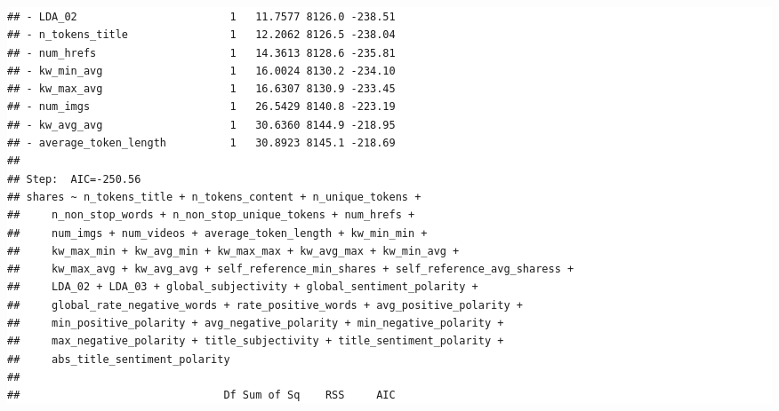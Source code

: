     ## - LDA_02                        1   11.7577 8126.0 -238.51
    ## - n_tokens_title                1   12.2062 8126.5 -238.04
    ## - num_hrefs                     1   14.3613 8128.6 -235.81
    ## - kw_min_avg                    1   16.0024 8130.2 -234.10
    ## - kw_max_avg                    1   16.6307 8130.9 -233.45
    ## - num_imgs                      1   26.5429 8140.8 -223.19
    ## - kw_avg_avg                    1   30.6360 8144.9 -218.95
    ## - average_token_length          1   30.8923 8145.1 -218.69
    ## 
    ## Step:  AIC=-250.56
    ## shares ~ n_tokens_title + n_tokens_content + n_unique_tokens + 
    ##     n_non_stop_words + n_non_stop_unique_tokens + num_hrefs + 
    ##     num_imgs + num_videos + average_token_length + kw_min_min + 
    ##     kw_max_min + kw_avg_min + kw_max_max + kw_avg_max + kw_min_avg + 
    ##     kw_max_avg + kw_avg_avg + self_reference_min_shares + self_reference_avg_sharess + 
    ##     LDA_02 + LDA_03 + global_subjectivity + global_sentiment_polarity + 
    ##     global_rate_negative_words + rate_positive_words + avg_positive_polarity + 
    ##     min_positive_polarity + avg_negative_polarity + min_negative_polarity + 
    ##     max_negative_polarity + title_subjectivity + title_sentiment_polarity + 
    ##     abs_title_sentiment_polarity
    ## 
    ##                                Df Sum of Sq    RSS     AIC